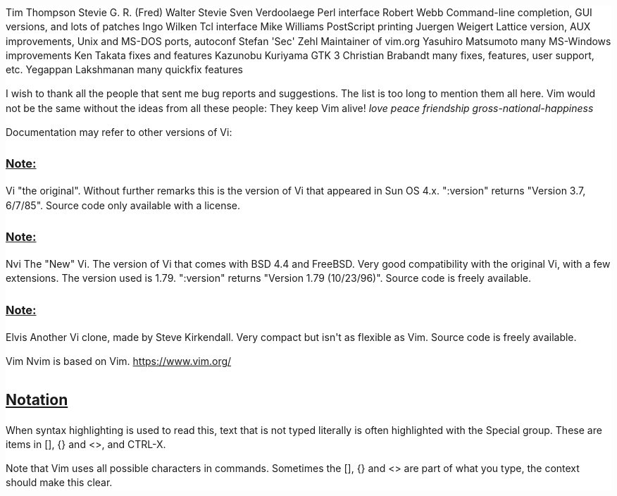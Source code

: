 Tim Thompson		Stevie
G. R. (Fred) Walter	Stevie
Sven Verdoolaege	Perl interface
Robert Webb		Command-line completion, GUI versions, and
lots of patches
Ingo Wilken		Tcl interface
Mike Williams		PostScript printing
Juergen Weigert		Lattice version, AUX improvements, Unix and
MS-DOS ports, autoconf
Stefan 'Sec' Zehl	Maintainer of vim.org
Yasuhiro Matsumoto	many MS-Windows improvements
Ken Takata		fixes and features
Kazunobu Kuriyama	GTK 3
Christian Brabandt	many fixes, features, user support, etc.
Yegappan Lakshmanan	many quickfix features

I wish to thank all the people that sent me bug reports and suggestions.  The
list is too long to mention them all here.  Vim would not be the same without
the ideas from all these people: They keep Vim alive!
*love* *peace* *friendship* *gross-national-happiness*


Documentation may refer to other versions of Vi:
### <a id="Vi vi" class="section-title" href="#Vi vi">Note:</a>
Vi	"the original".  Without further remarks this is the version
of Vi that appeared in Sun OS 4.x.  ":version" returns
"Version 3.7, 6/7/85".  Source code only available with a license.
### <a id="Nvi" class="section-title" href="#Nvi">Note:</a>
Nvi	The "New" Vi.  The version of Vi that comes with BSD 4.4 and FreeBSD.
Very good compatibility with the original Vi, with a few extensions.
The version used is 1.79.  ":version" returns "Version 1.79
(10/23/96)".  Source code is freely available.
### <a id="Elvis" class="section-title" href="#Elvis">Note:</a>
Elvis	Another Vi clone, made by Steve Kirkendall.  Very compact but isn't
as flexible as Vim.  Source code is freely available.

Vim	Nvim is based on Vim.  https://www.vim.org/


## <a id="notation" class="section-title" href="#notation">Notation</a> 

When syntax highlighting is used to read this, text that is not typed
literally is often highlighted with the Special group.  These are items in [],
{} and <>, and CTRL-X.

Note that Vim uses all possible characters in commands.  Sometimes the [], {}
and <> are part of what you type, the context should make this clear.

